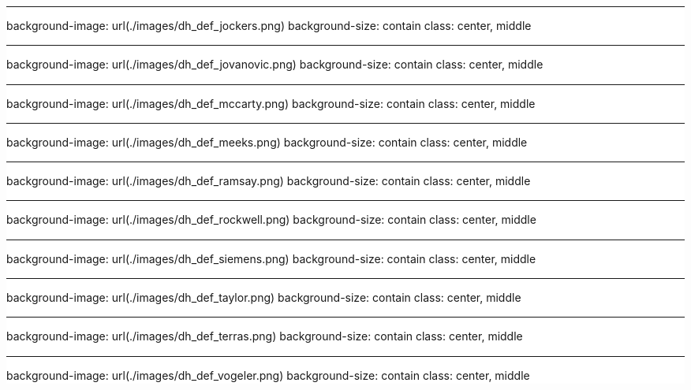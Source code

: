 
---
background-image: url(./images/dh_def_jockers.png)
background-size: contain
class: center, middle


---
background-image: url(./images/dh_def_jovanovic.png)
background-size: contain
class: center, middle


---
background-image: url(./images/dh_def_mccarty.png)
background-size: contain
class: center, middle


---
background-image: url(./images/dh_def_meeks.png)
background-size: contain
class: center, middle


---
background-image: url(./images/dh_def_ramsay.png)
background-size: contain
class: center, middle


---
background-image: url(./images/dh_def_rockwell.png)
background-size: contain
class: center, middle


---
background-image: url(./images/dh_def_siemens.png)
background-size: contain
class: center, middle


---
background-image: url(./images/dh_def_taylor.png)
background-size: contain
class: center, middle


---
background-image: url(./images/dh_def_terras.png)
background-size: contain
class: center, middle


---
background-image: url(./images/dh_def_vogeler.png)
background-size: contain
class: center, middle
